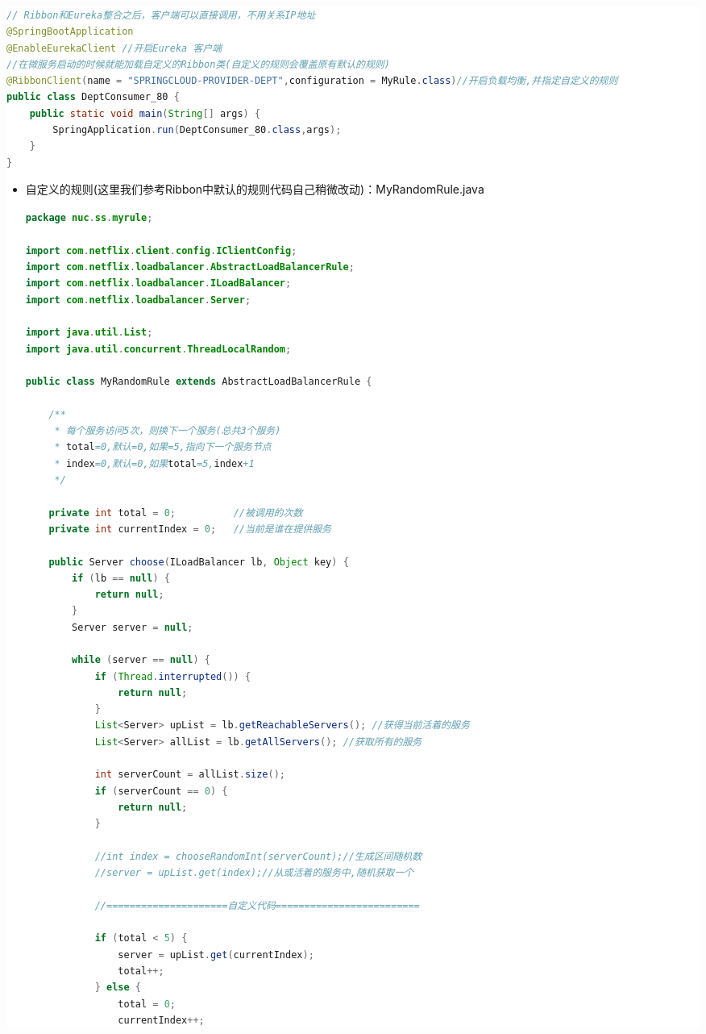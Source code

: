   ```java
  // Ribbon和Eureka整合之后，客户端可以直接调用，不用关系IP地址
  @SpringBootApplication
  @EnableEurekaClient //开启Eureka 客户端
  //在微服务启动的时候就能加载自定义的Ribbon类(自定义的规则会覆盖原有默认的规则)
  @RibbonClient(name = "SPRINGCLOUD-PROVIDER-DEPT",configuration = MyRule.class)//开启负载均衡,并指定自定义的规则
  public class DeptConsumer_80 {
      public static void main(String[] args) {
          SpringApplication.run(DeptConsumer_80.class,args);
      }
  }
  ```
- 自定义的规则(这里我们参考Ribbon中默认的规则代码自己稍微改动)：MyRandomRule.java

  ```java
  package nuc.ss.myrule;

  import com.netflix.client.config.IClientConfig;
  import com.netflix.loadbalancer.AbstractLoadBalancerRule;
  import com.netflix.loadbalancer.ILoadBalancer;
  import com.netflix.loadbalancer.Server;

  import java.util.List;
  import java.util.concurrent.ThreadLocalRandom;

  public class MyRandomRule extends AbstractLoadBalancerRule {

      /**
       * 每个服务访问5次，则换下一个服务(总共3个服务)
       * total=0,默认=0,如果=5,指向下一个服务节点
       * index=0,默认=0,如果total=5,index+1
       */

      private int total = 0;          //被调用的次数
      private int currentIndex = 0;   //当前是谁在提供服务

      public Server choose(ILoadBalancer lb, Object key) {
          if (lb == null) {
              return null;
          }
          Server server = null;

          while (server == null) {
              if (Thread.interrupted()) {
                  return null;
              }
              List<Server> upList = lb.getReachableServers(); //获得当前活着的服务
              List<Server> allList = lb.getAllServers(); //获取所有的服务

              int serverCount = allList.size();
              if (serverCount == 0) {
                  return null;
              }

              //int index = chooseRandomInt(serverCount);//生成区间随机数
              //server = upList.get(index);//从或活着的服务中,随机获取一个

              //=====================自定义代码=========================

              if (total < 5) {
                  server = upList.get(currentIndex);
                  total++;
              } else {
                  total = 0;
                  currentIndex++;
  ```